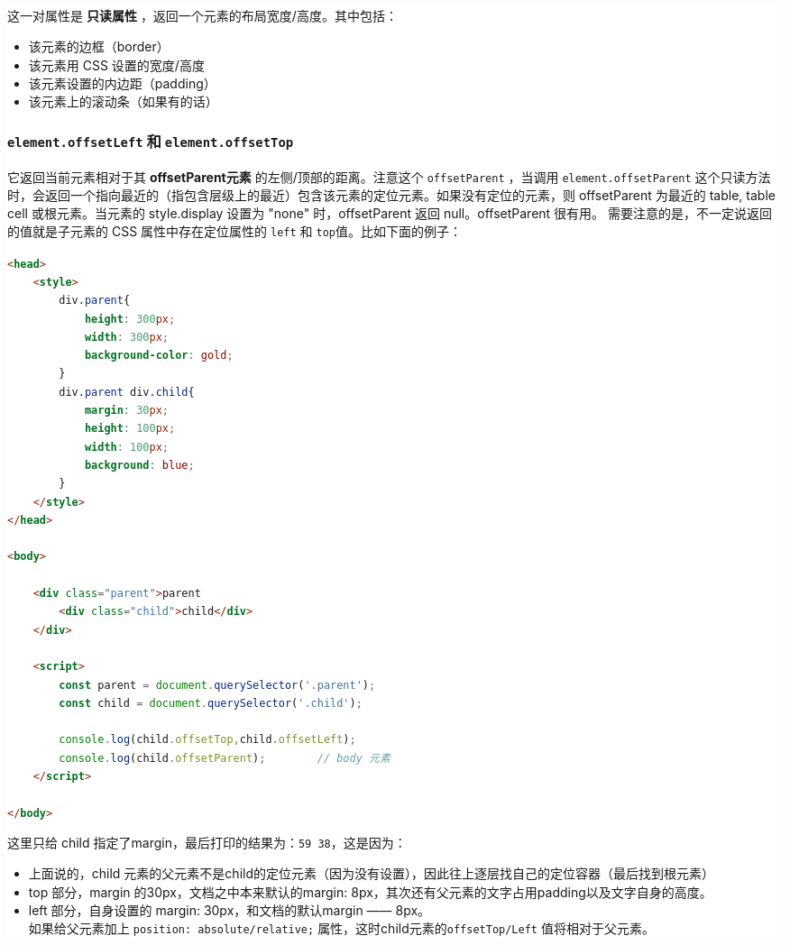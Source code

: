 这一对属性是 **只读属性** ，返回一个元素的布局宽度/高度。其中包括：  

- 该元素的边框（border）
- 该元素用 CSS 设置的宽度/高度
- 该元素设置的内边距（padding）
- 该元素上的滚动条（如果有的话）  

### `element.offsetLeft` 和 `element.offsetTop`

它返回当前元素相对于其 **offsetParent元素** 的左侧/顶部的距离。注意这个 `offsetParent` ，当调用 `element.offsetParent` 这个只读方法时，会返回一个指向最近的（指包含层级上的最近）包含该元素的定位元素。如果没有定位的元素，则 offsetParent 为最近的 table, table cell 或根元素。当元素的 style.display 设置为 "none" 时，offsetParent 返回 null。offsetParent 很有用。
需要注意的是，不一定说返回的值就是子元素的 CSS 属性中存在定位属性的 `left` 和 `top`值。比如下面的例子：

```html
<head>
    <style>
        div.parent{
            height: 300px;
            width: 300px;
            background-color: gold;
        }
        div.parent div.child{
            margin: 30px;
            height: 100px;
            width: 100px;
            background: blue;
        }
    </style>
</head>

<body>

    <div class="parent">parent
        <div class="child">child</div>
    </div>

    <script>
        const parent = document.querySelector('.parent');
        const child = document.querySelector('.child');

        console.log(child.offsetTop,child.offsetLeft);
        console.log(child.offsetParent);        // body 元素
    </script>

</body>
```

这里只给 child 指定了margin，最后打印的结果为：`59 38`，这是因为：  

+ 上面说的，child 元素的父元素不是child的定位元素（因为没有设置），因此往上逐层找自己的定位容器（最后找到根元素）
+ top 部分，margin 的30px，文档之中本来默认的margin: 8px，其次还有父元素的文字占用padding以及文字自身的高度。
+ left 部分，自身设置的 margin: 30px，和文档的默认margin —— 8px。  
  如果给父元素加上 `position: absolute/relative;` 属性，这时child元素的`offsetTop/Left` 值将相对于父元素。  
